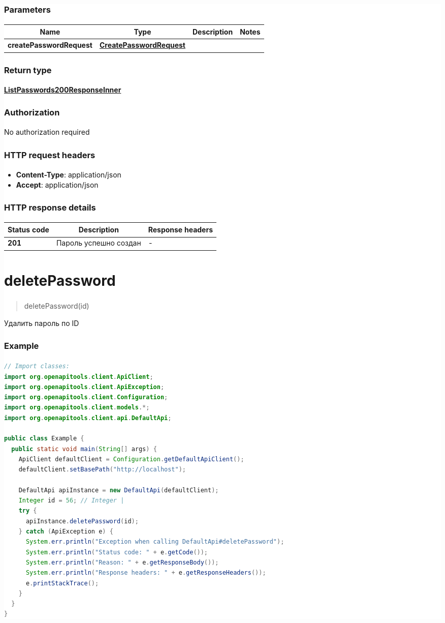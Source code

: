 ### Parameters

| Name | Type | Description  | Notes |
|------------- | ------------- | ------------- | -------------|
| **createPasswordRequest** | [**CreatePasswordRequest**](CreatePasswordRequest.md)|  | |

### Return type

[**ListPasswords200ResponseInner**](ListPasswords200ResponseInner.md)

### Authorization

No authorization required

### HTTP request headers

 - **Content-Type**: application/json
 - **Accept**: application/json

### HTTP response details
| Status code | Description | Response headers |
|-------------|-------------|------------------|
| **201** | Пароль успешно создан |  -  |

<a name="deletePassword"></a>
# **deletePassword**
> deletePassword(id)

Удалить пароль по ID

### Example
```java
// Import classes:
import org.openapitools.client.ApiClient;
import org.openapitools.client.ApiException;
import org.openapitools.client.Configuration;
import org.openapitools.client.models.*;
import org.openapitools.client.api.DefaultApi;

public class Example {
  public static void main(String[] args) {
    ApiClient defaultClient = Configuration.getDefaultApiClient();
    defaultClient.setBasePath("http://localhost");

    DefaultApi apiInstance = new DefaultApi(defaultClient);
    Integer id = 56; // Integer | 
    try {
      apiInstance.deletePassword(id);
    } catch (ApiException e) {
      System.err.println("Exception when calling DefaultApi#deletePassword");
      System.err.println("Status code: " + e.getCode());
      System.err.println("Reason: " + e.getResponseBody());
      System.err.println("Response headers: " + e.getResponseHeaders());
      e.printStackTrace();
    }
  }
}
```
